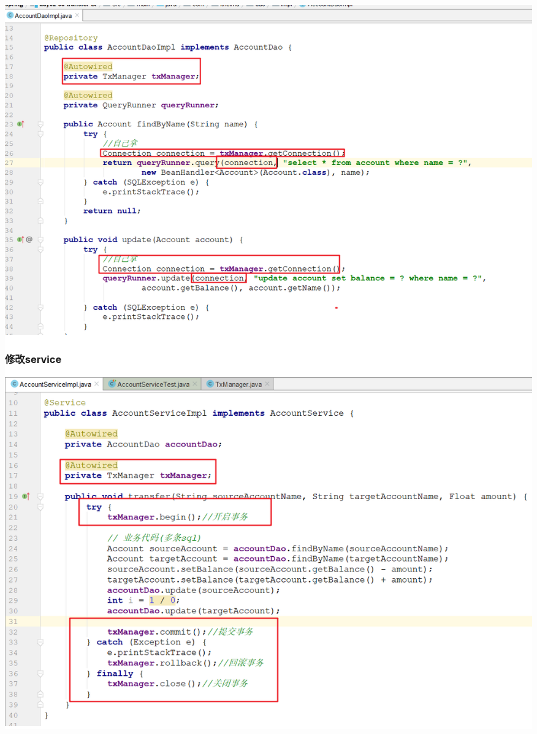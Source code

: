 ![image-20210103172726000](assets/image-20210103172726000.png) 

### 修改service

![image-20210103173114436](assets/image-20210103173114436.png) 
